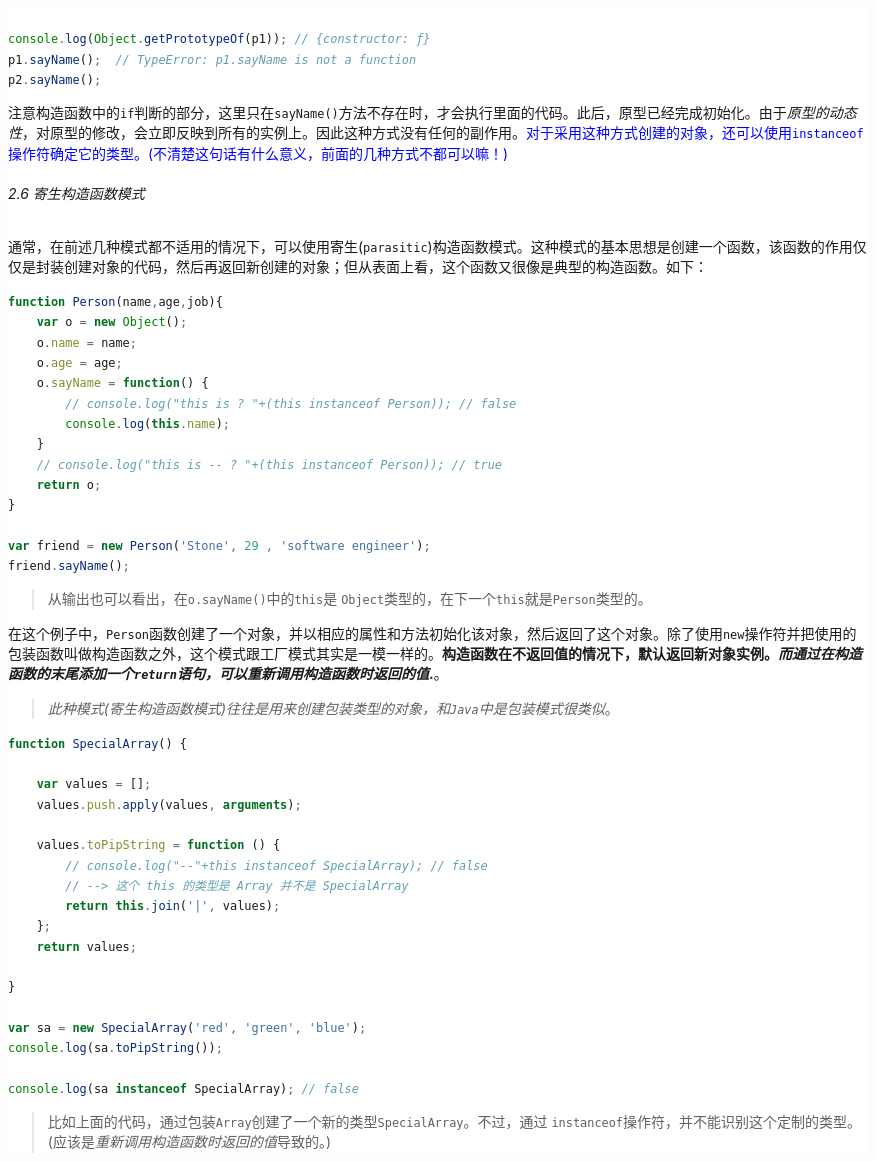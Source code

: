 ```javascript

console.log(Object.getPrototypeOf(p1)); // {constructor: ƒ}
p1.sayName();  // TypeError: p1.sayName is not a function
p2.sayName();
```

注意构造函数中的`if`判断的部分，这里只在`sayName()`方法不存在时，才会执行里面的代码。此后，原型已经完成初始化。由于*原型的动态性*，对原型的修改，会立即反映到所有的实例上。因此这种方式没有任何的副作用。<span style="color: blue">对于采用这种方式创建的对象，还可以使用`instanceof`操作符确定它的类型。(不清楚这句话有什么意义，前面的几种方式不都可以嘛！)</span>

###### 2.6 寄生构造函数模式

通常，在前述几种模式都不适用的情况下，可以使用寄生(`parasitic`)构造函数模式。这种模式的基本思想是创建一个函数，该函数的作用仅仅是封装创建对象的代码，然后再返回新创建的对象；但从表面上看，这个函数又很像是典型的构造函数。如下：

```javascript
function Person(name,age,job){
	var o = new Object();
	o.name = name;
	o.age = age;
	o.sayName = function() {
		// console.log("this is ? "+(this instanceof Person)); // false
		console.log(this.name);
	}
	// console.log("this is -- ? "+(this instanceof Person)); // true
	return o;
}

var friend = new Person('Stone', 29 , 'software engineer');
friend.sayName();
```
> 从输出也可以看出，在`o.sayName()`中的`this`是 `Object`类型的，在下一个`this`就是`Person`类型的。

在这个例子中，`Person`函数创建了一个对象，并以相应的属性和方法初始化该对象，然后返回了这个对象。除了使用`new`操作符并把使用的包装函数叫做构造函数之外，这个模式跟工厂模式其实是一模一样的。**构造函数在不返回值的情况下，默认返回新对象实例。*而通过在构造函数的末尾添加一个`return`语句，可以重新调用构造函数时返回的值*.**。

> *此种模式(寄生构造函数模式)往往是用来创建包装类型的对象，和`Java`中是包装模式很类似*。

```javascript
function SpecialArray() {

    var values = [];
    values.push.apply(values, arguments);

    values.toPipString = function () {
        // console.log("--"+this instanceof SpecialArray); // false
        // --> 这个 this 的类型是 Array 并不是 SpecialArray
        return this.join('|', values);
    };
    return values;

}

var sa = new SpecialArray('red', 'green', 'blue');
console.log(sa.toPipString());

console.log(sa instanceof SpecialArray); // false
```
> 比如上面的代码，通过包装`Array`创建了一个新的类型`SpecialArray`。不过，通过 `instanceof`操作符，并不能识别这个定制的类型。(应该是*重新调用构造函数时返回的值*导致的。)
